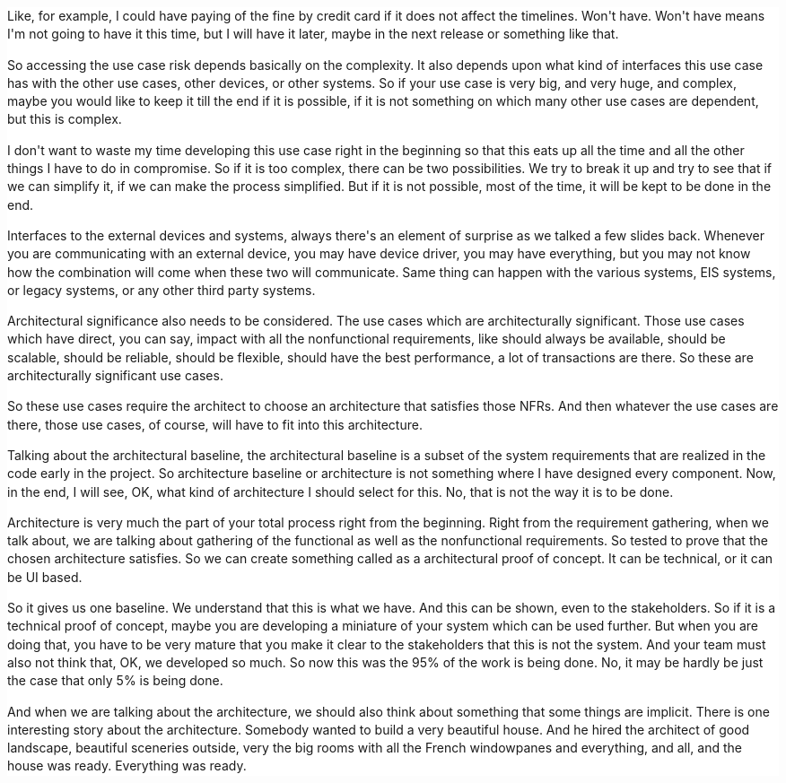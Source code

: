 Like, for example, I could have paying of the fine by credit card if it does not affect the timelines. Won't have. Won't have means I'm not going to have it this time, but I will have it later, maybe in the next release or something like that.

So accessing the use case risk depends basically on the complexity. It also depends upon what kind of interfaces this use case has with the other use cases, other devices, or other systems. So if your use case is very big, and very huge, and complex, maybe you would like to keep it till the end if it is possible, if it is not something on which many other use cases are dependent, but this is complex.

I don't want to waste my time developing this use case right in the beginning so that this eats up all the time and all the other things I have to do in compromise. So if it is too complex, there can be two possibilities. We try to break it up and try to see that if we can simplify it, if we can make the process simplified. But if it is not possible, most of the time, it will be kept to be done in the end.

Interfaces to the external devices and systems, always there's an element of surprise as we talked a few slides back. Whenever you are communicating with an external device, you may have device driver, you may have everything, but you may not know how the combination will come when these two will communicate. Same thing can happen with the various systems, EIS systems, or legacy systems, or any other third party systems.

Architectural significance also needs to be considered. The use cases which are architecturally significant. Those use cases which have direct, you can say, impact with all the nonfunctional requirements, like should always be available, should be scalable, should be reliable, should be flexible, should have the best performance, a lot of transactions are there. So these are architecturally significant use cases.

So these use cases require the architect to choose an architecture that satisfies those NFRs. And then whatever the use cases are there, those use cases, of course, will have to fit into this architecture.

Talking about the architectural baseline, the architectural baseline is a subset of the system requirements that are realized in the code early in the project. So architecture baseline or architecture is not something where I have designed every component. Now, in the end, I will see, OK, what kind of architecture I should select for this. No, that is not the way it is to be done.

Architecture is very much the part of your total process right from the beginning. Right from the requirement gathering, when we talk about, we are talking about gathering of the functional as well as the nonfunctional requirements. So tested to prove that the chosen architecture satisfies. So we can create something called as a architectural proof of concept. It can be technical, or it can be UI based.

So it gives us one baseline. We understand that this is what we have. And this can be shown, even to the stakeholders. So if it is a technical proof of concept, maybe you are developing a miniature of your system which can be used further. But when you are doing that, you have to be very mature that you make it clear to the stakeholders that this is not the system. And your team must also not think that, OK, we developed so much. So now this was the 95% of the work is being done. No, it may be hardly be just the case that only 5% is being done.

And when we are talking about the architecture, we should also think about something that some things are implicit. There is one interesting story about the architecture. Somebody wanted to build a very beautiful house. And he hired the architect of good landscape, beautiful sceneries outside, very the big rooms with all the French windowpanes and everything, and all, and the house was ready. Everything was ready.
